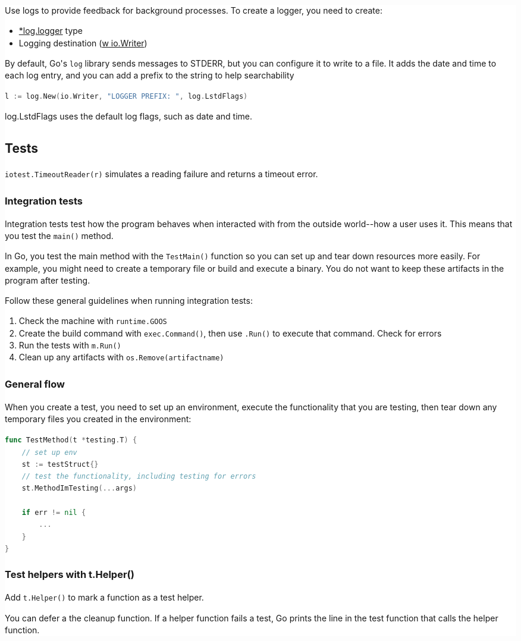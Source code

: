 Use logs to provide feedback for background processes. To create a logger, you need to create:
- [*log.logger](https://pkg.go.dev/log#Logger) type
- Logging destination ([w io.Writer](#interfaces))

By default, Go's `log` library sends messages to STDERR, but you can configure it to write to a file. It adds the date and time to each log entry, and you can add a prefix to the string to help searchability
```go
l := log.New(io.Writer, "LOGGER PREFIX: ", log.LstdFlags)
```
log.LstdFlags uses the default log flags, such as date and time.

## Tests

`iotest.TimeoutReader(r)` simulates a reading failure and returns a timeout error.

### Integration tests

Integration tests test how the program behaves when interacted with from the outside world--how a user uses it. This means that you test the `main()` method.

In Go, you test the main method with the `TestMain()` function so you can set up and tear down resources more easily. For example, you might need to create a temporary file or build and execute a binary. You do not want to keep these artifacts in the program after testing.

Follow these general guidelines when running integration tests:
1. Check the machine with `runtime.GOOS`
2. Create the build command with `exec.Command()`, then use `.Run()` to execute that command. Check for errors
3. Run the tests with `m.Run()`
4. Clean up any artifacts with `os.Remove(artifactname)`

### General flow

When you create a test, you need to set up an environment, execute the functionality that you are testing, then tear down any temporary files you created in the environment:

```go
func TestMethod(t *testing.T) {
    // set up env
    st := testStruct{}
    // test the functionality, including testing for errors
    st.MethodImTesting(...args)

    if err != nil {
        ...
    }
}
```

### Test helpers with t.Helper()

Add `t.Helper()` to mark a function as a test helper.

You can defer a the cleanup function. If a helper function fails a test, Go prints the line in the test function that calls the helper function.
